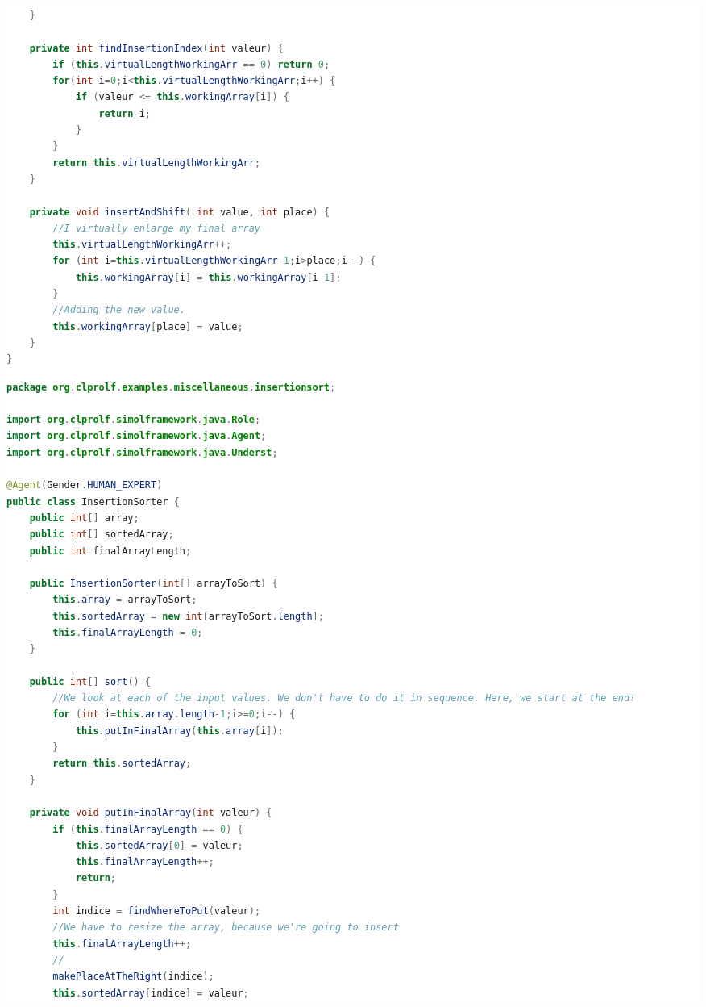 ```java
	}
	
	private int findInsertionIndex(int valeur) {
		if (this.virtualLengthWorkingArr == 0) return 0;
		for(int i=0;i<this.virtualLengthWorkingArr;i++) {
			if (valeur <= this.workingArray[i]) {
				return i;
			}
		}
		return this.virtualLengthWorkingArr;
	}
	
	private void insertAndShift( int value, int place) {
		//I virtually enlarge my final array
		this.virtualLengthWorkingArr++;
		for (int i=this.virtualLengthWorkingArr-1;i>place;i--) {
			this.workingArray[i] = this.workingArray[i-1];
		}
		//Adding the new value.
		this.workingArray[place] = value;
	}
}
```

```java
package org.clprolf.examples.miscellaneous.insertionsort;

import org.clprolf.simolframework.java.Role;
import org.clprolf.simolframework.java.Agent;
import org.clprolf.simolframework.java.Underst;

@Agent(Gender.HUMAN_EXPERT)
public class InsertionSorter {
	public int[] array;
	public int[] sortedArray;
	public int finalArrayLength;
	
	public InsertionSorter(int[] arrayToSort) {
		this.array = arrayToSort;
		this.sortedArray = new int[arrayToSort.length];
		this.finalArrayLength = 0;
	}
	
	public int[] sort() {
		//We look at each of the input values. We don't have to do it in sequence. Here, we start at the end!
		for (int i=this.array.length-1;i>=0;i--) {
			this.putInFinalArray(this.array[i]);
		}
		return this.sortedArray;
	}
	
	private void putInFinalArray(int valeur) {
		if (this.finalArrayLength == 0) {
			this.sortedArray[0] = valeur;
			this.finalArrayLength++;
			return;
		}
		int indice = findWhereToPut(valeur);
		//We have to resize the array, because we're going to insert
		this.finalArrayLength++;
		//
		makePlaceAtTheRight(indice);
		this.sortedArray[indice] = valeur;
```